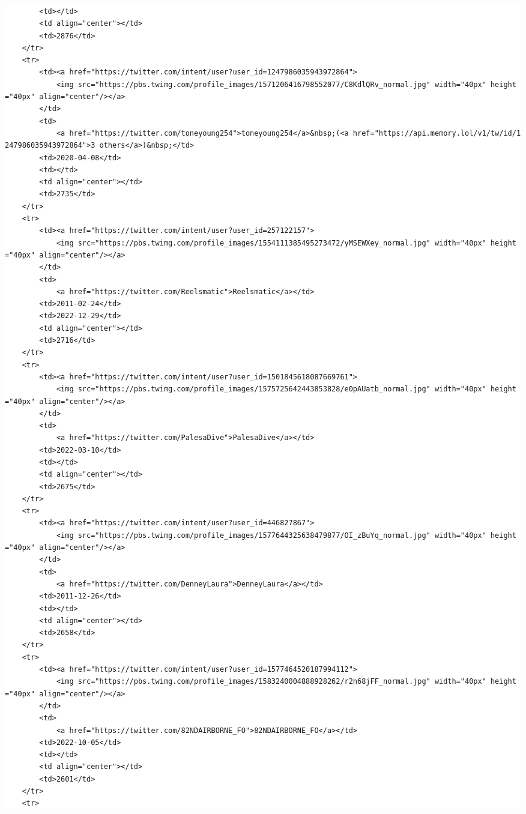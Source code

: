             <td></td>
            <td align="center"></td>
            <td>2876</td>
        </tr>
        <tr>
            <td><a href="https://twitter.com/intent/user?user_id=1247986035943972864">
                <img src="https://pbs.twimg.com/profile_images/1571206416798552077/C8KdlQRv_normal.jpg" width="40px" height="40px" align="center"/></a>
            </td>
            <td>
                <a href="https://twitter.com/toneyoung254">toneyoung254</a>&nbsp;(<a href="https://api.memory.lol/v1/tw/id/1247986035943972864">3 others</a>)&nbsp;</td>
            <td>2020-04-08</td>
            <td></td>
            <td align="center"></td>
            <td>2735</td>
        </tr>
        <tr>
            <td><a href="https://twitter.com/intent/user?user_id=257122157">
                <img src="https://pbs.twimg.com/profile_images/1554111385495273472/yMSEWXey_normal.jpg" width="40px" height="40px" align="center"/></a>
            </td>
            <td>
                <a href="https://twitter.com/Reelsmatic">Reelsmatic</a></td>
            <td>2011-02-24</td>
            <td>2022-12-29</td>
            <td align="center"></td>
            <td>2716</td>
        </tr>
        <tr>
            <td><a href="https://twitter.com/intent/user?user_id=1501845618087669761">
                <img src="https://pbs.twimg.com/profile_images/1575725642443853828/e0pAUatb_normal.jpg" width="40px" height="40px" align="center"/></a>
            </td>
            <td>
                <a href="https://twitter.com/PalesaDive">PalesaDive</a></td>
            <td>2022-03-10</td>
            <td></td>
            <td align="center"></td>
            <td>2675</td>
        </tr>
        <tr>
            <td><a href="https://twitter.com/intent/user?user_id=446827867">
                <img src="https://pbs.twimg.com/profile_images/1577644325638479877/OI_zBuYq_normal.jpg" width="40px" height="40px" align="center"/></a>
            </td>
            <td>
                <a href="https://twitter.com/DenneyLaura">DenneyLaura</a></td>
            <td>2011-12-26</td>
            <td></td>
            <td align="center"></td>
            <td>2658</td>
        </tr>
        <tr>
            <td><a href="https://twitter.com/intent/user?user_id=1577464520187994112">
                <img src="https://pbs.twimg.com/profile_images/1583240004888928262/r2n68jFF_normal.jpg" width="40px" height="40px" align="center"/></a>
            </td>
            <td>
                <a href="https://twitter.com/82NDAIRBORNE_FO">82NDAIRBORNE_FO</a></td>
            <td>2022-10-05</td>
            <td></td>
            <td align="center"></td>
            <td>2601</td>
        </tr>
        <tr>